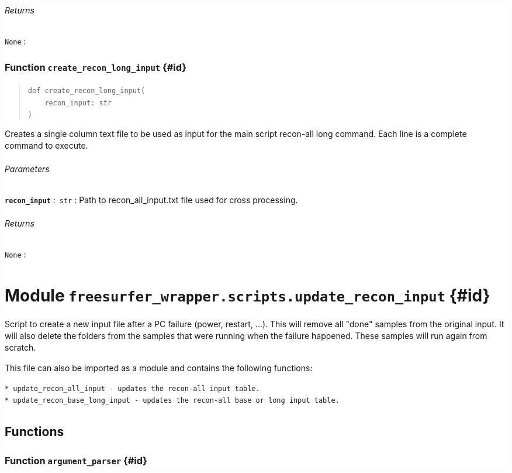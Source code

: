 ###### Returns

<code>None</code>
:   &nbsp;



    
### Function `create_recon_long_input` {#id}




>     def create_recon_long_input(
>         recon_input: str
>     )


Creates a single column text file to be used as input for the main script recon-all long command.
Each line is a complete command to execute.

###### Parameters

**```recon_input```** :&ensp;<code>str</code>
:   Path to recon_all_input.txt file used for cross processing.

###### Returns

<code>None</code>
:   &nbsp;






    
# Module `freesurfer_wrapper.scripts.update_recon_input` {#id}

Script to create a new input file after a PC failure (power, restart, ...).
This will remove all "done" samples from the original input.
It will also delete the folders from the samples that were running when the failure happened. These samples will run again from scratch.

This file can also be imported as a module and contains the following
functions:

    * update_recon_all_input - updates the recon-all input table.
    * update_recon_base_long_input - updates the recon-all base or long input table.




    
## Functions


    
### Function `argument_parser` {#id}

